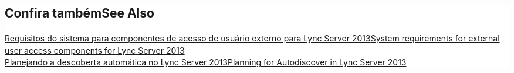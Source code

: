 </div>

</div>

<div>

## <a name="see-also"></a><span data-ttu-id="6b7f9-166">Confira também</span><span class="sxs-lookup"><span data-stu-id="6b7f9-166">See Also</span></span>


[<span data-ttu-id="6b7f9-167">Requisitos do sistema para componentes de acesso de usuário externo para Lync Server 2013</span><span class="sxs-lookup"><span data-stu-id="6b7f9-167">System requirements for external user access components for Lync Server 2013</span></span>](lync-server-2013-system-requirements-for-external-user-access-components.md)  
[<span data-ttu-id="6b7f9-168">Planejando a descoberta automática no Lync Server 2013</span><span class="sxs-lookup"><span data-stu-id="6b7f9-168">Planning for Autodiscover in Lync Server 2013</span></span>](lync-server-2013-planning-for-autodiscover.md)  
  

<span data-ttu-id="6b7f9-169"></div>

</div>

<span> </span>

</div>

</div>

</span><span class="sxs-lookup"><span data-stu-id="6b7f9-169"></div>

</div>

<span> </span>

</div>

</div>

</span></span></div>

